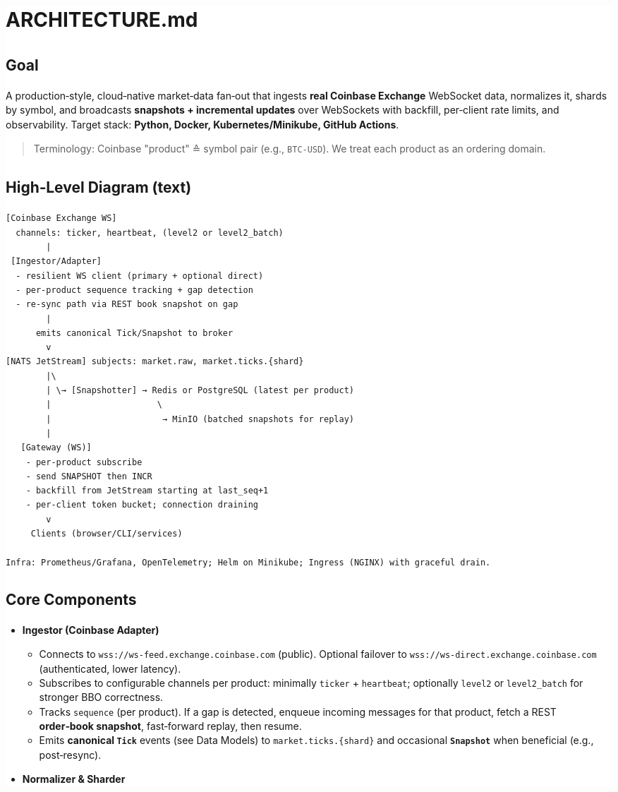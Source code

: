 # ARCHITECTURE.md

## Goal

A production‑style, cloud‑native market‑data fan‑out that ingests **real Coinbase Exchange** WebSocket data, normalizes it, shards by symbol, and broadcasts **snapshots + incremental updates** over WebSockets with backfill, per‑client rate limits, and observability. Target stack: **Python, Docker, Kubernetes/Minikube, GitHub Actions**.

> Terminology: Coinbase "product" ≙ symbol pair (e.g., `BTC-USD`). We treat each product as an ordering domain.

## High‑Level Diagram (text)

```
[Coinbase Exchange WS]
  channels: ticker, heartbeat, (level2 or level2_batch)
        |
 [Ingestor/Adapter]
  - resilient WS client (primary + optional direct)
  - per-product sequence tracking + gap detection
  - re-sync path via REST book snapshot on gap
        |
      emits canonical Tick/Snapshot to broker
        v
[NATS JetStream] subjects: market.raw, market.ticks.{shard}
        |\
        | \→ [Snapshotter] → Redis or PostgreSQL (latest per product)
        |                     \
        |                      → MinIO (batched snapshots for replay)
        |
   [Gateway (WS)]
    - per-product subscribe
    - send SNAPSHOT then INCR
    - backfill from JetStream starting at last_seq+1
    - per-client token bucket; connection draining
        v
     Clients (browser/CLI/services)

Infra: Prometheus/Grafana, OpenTelemetry; Helm on Minikube; Ingress (NGINX) with graceful drain.
```

## Core Components

* **Ingestor (Coinbase Adapter)**

  * Connects to `wss://ws-feed.exchange.coinbase.com` (public). Optional failover to `wss://ws-direct.exchange.coinbase.com` (authenticated, lower latency).
  * Subscribes to configurable channels per product: minimally `ticker` + `heartbeat`; optionally `level2` or `level2_batch` for stronger BBO correctness.
  * Tracks `sequence` (per product). If a gap is detected, enqueue incoming messages for that product, fetch a REST **order‑book snapshot**, fast‑forward replay, then resume.
  * Emits **canonical `Tick`** events (see Data Models) to `market.ticks.{shard}` and occasional **`Snapshot`** when beneficial (e.g., post‑resync).
* **Normalizer & Sharder**
